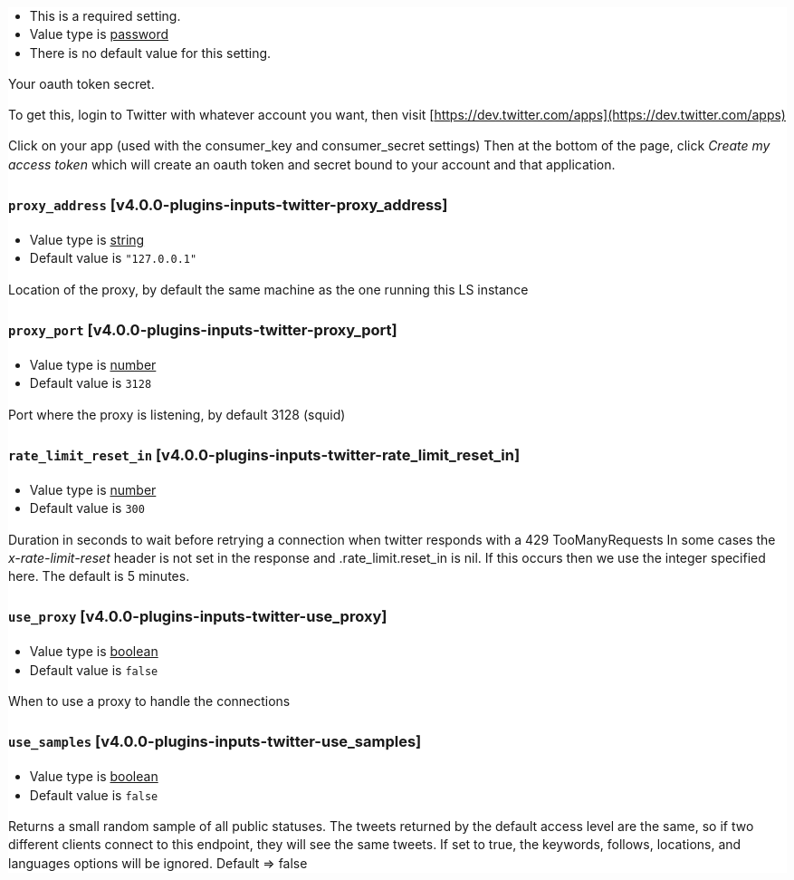 * This is a required setting.
* Value type is [password](logstash://reference/configuration-file-structure.md#password)
* There is no default value for this setting.

Your oauth token secret.

To get this, login to Twitter with whatever account you want, then visit [https://dev.twitter.com/apps](https://dev.twitter.com/apps)

Click on your app (used with the consumer_key and consumer_secret settings) Then at the bottom of the page, click *Create my access token* which will create an oauth token and secret bound to your account and that application.


### `proxy_address` [v4.0.0-plugins-inputs-twitter-proxy_address]

* Value type is [string](logstash://reference/configuration-file-structure.md#string)
* Default value is `"127.0.0.1"`

Location of the proxy, by default the same machine as the one running this LS instance


### `proxy_port` [v4.0.0-plugins-inputs-twitter-proxy_port]

* Value type is [number](logstash://reference/configuration-file-structure.md#number)
* Default value is `3128`

Port where the proxy is listening, by default 3128 (squid)


### `rate_limit_reset_in` [v4.0.0-plugins-inputs-twitter-rate_limit_reset_in]

* Value type is [number](logstash://reference/configuration-file-structure.md#number)
* Default value is `300`

Duration in seconds to wait before retrying a connection when twitter responds with a 429 TooManyRequests In some cases the *x-rate-limit-reset* header is not set in the response and <error>.rate_limit.reset_in is nil. If this occurs then we use the integer specified here. The default is 5 minutes.


### `use_proxy` [v4.0.0-plugins-inputs-twitter-use_proxy]

* Value type is [boolean](logstash://reference/configuration-file-structure.md#boolean)
* Default value is `false`

When to use a proxy to handle the connections


### `use_samples` [v4.0.0-plugins-inputs-twitter-use_samples]

* Value type is [boolean](logstash://reference/configuration-file-structure.md#boolean)
* Default value is `false`

Returns a small random sample of all public statuses. The tweets returned by the default access level are the same, so if two different clients connect to this endpoint, they will see the same tweets. If set to true, the keywords, follows, locations, and languages options will be ignored. Default ⇒ false
